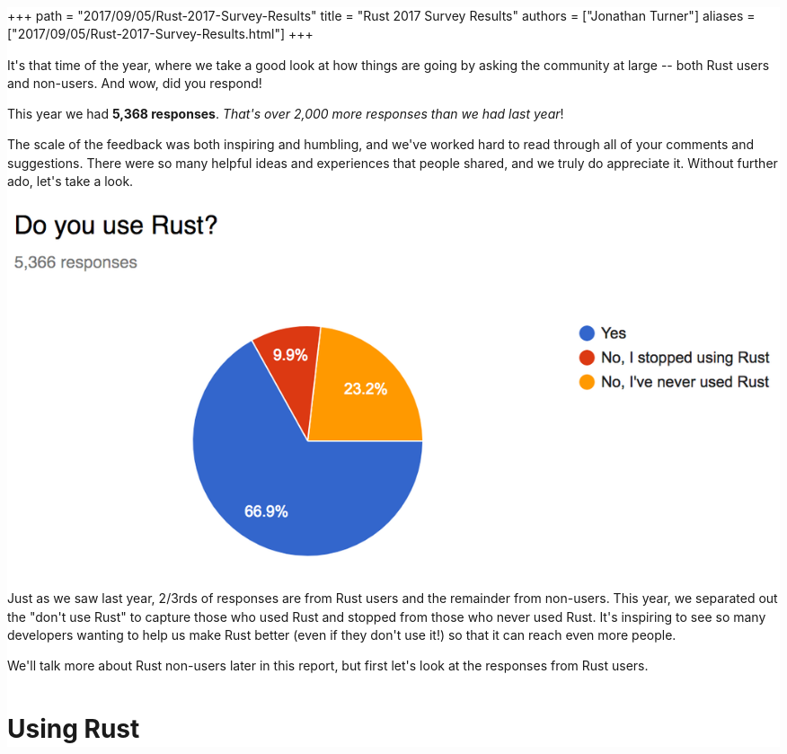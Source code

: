 +++
path = "2017/09/05/Rust-2017-Survey-Results"
title = "Rust 2017 Survey Results"
authors = ["Jonathan Turner"]
aliases = ["2017/09/05/Rust-2017-Survey-Results.html"]
+++

It's that time of the year, where we take a good look at how things are going by asking the community at large -- both Rust users and non-users.  And wow, did you respond!

This year we had **5,368 responses**.  *That's over 2,000 more responses than we had last year*!

The scale of the feedback was both inspiring and humbling, and we've worked hard to read through all of your comments and suggestions.  There were so many helpful ideas and experiences that people shared, and we truly do appreciate it.  Without further ado, let's take a look.

![Chart: 66.9% Rust users, 9.9% stopped using, 23.2% never used](do_you_use_rust.png)

Just as we saw last year, 2/3rds of responses are from Rust users and the remainder from non-users. This year, we separated out the "don't use Rust" to capture those who used Rust and stopped from those who never used Rust. It's inspiring to see so many developers wanting to help us make Rust better (even if they don't use it!) so that it can reach even more people.

We'll talk more about Rust non-users later in this report, but first let's look at the responses from Rust users.

# Using Rust
